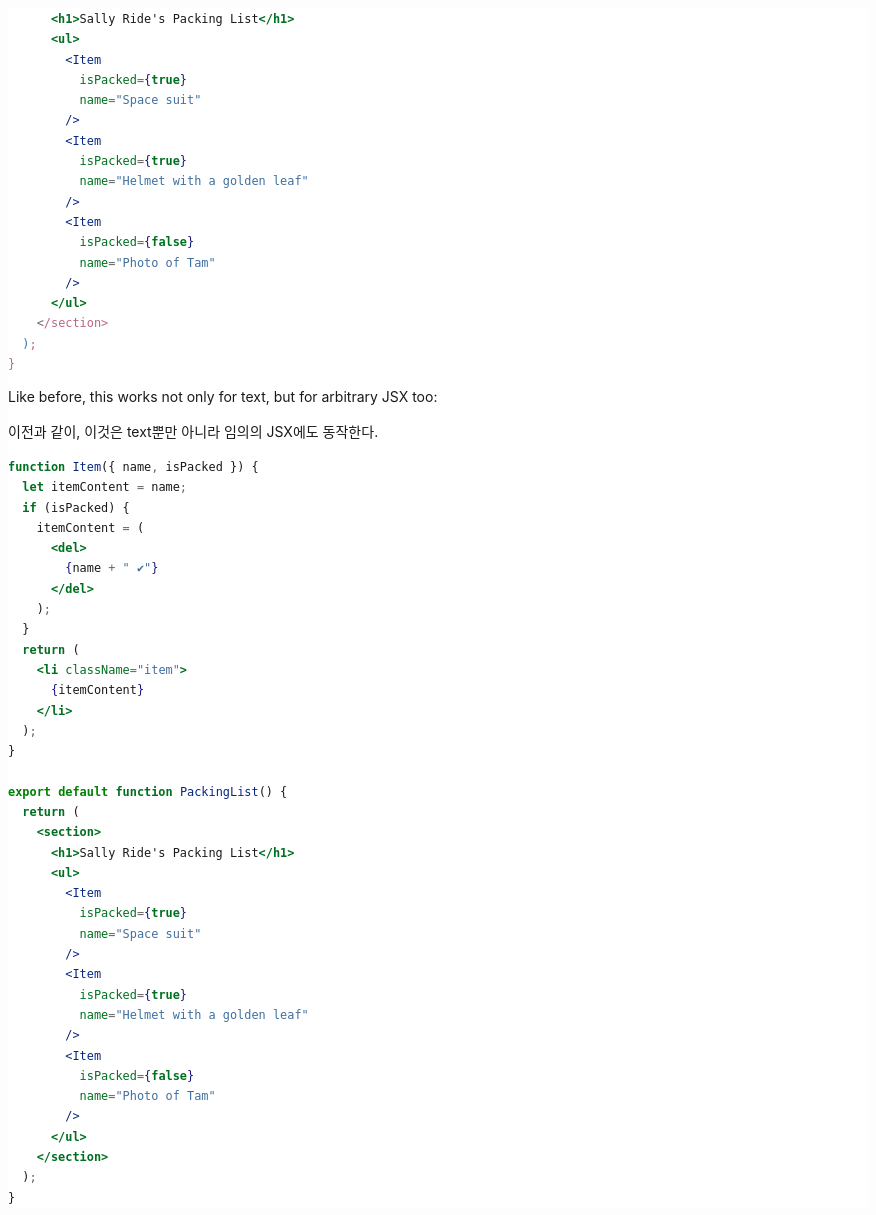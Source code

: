 ```jsx
      <h1>Sally Ride's Packing List</h1>
      <ul>
        <Item 
          isPacked={true} 
          name="Space suit" 
        />
        <Item 
          isPacked={true} 
          name="Helmet with a golden leaf" 
        />
        <Item 
          isPacked={false} 
          name="Photo of Tam" 
        />
      </ul>
    </section>
  );
}
```

Like before, this works not only for text, but for arbitrary JSX too:

이전과 같이, 이것은 text뿐만 아니라 임의의 JSX에도 동작한다.

```jsx
function Item({ name, isPacked }) {
  let itemContent = name;
  if (isPacked) {
    itemContent = (
      <del>
        {name + " ✔"}
      </del>
    );
  }
  return (
    <li className="item">
      {itemContent}
    </li>
  );
}

export default function PackingList() {
  return (
    <section>
      <h1>Sally Ride's Packing List</h1>
      <ul>
        <Item 
          isPacked={true} 
          name="Space suit" 
        />
        <Item 
          isPacked={true} 
          name="Helmet with a golden leaf" 
        />
        <Item 
          isPacked={false} 
          name="Photo of Tam" 
        />
      </ul>
    </section>
  );
}

```
